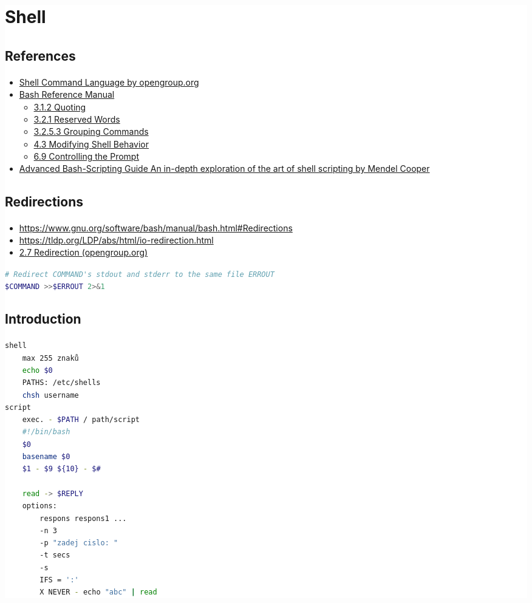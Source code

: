 # Shell

## References

* [Shell Command Language by opengroup.org](https://pubs.opengroup.org/onlinepubs/9699919799/idx/shell.html)
* [Bash Reference Manual](https://www.gnu.org/software/bash/manual/bash.html)
  * [3.1.2 Quoting](https://www.gnu.org/software/bash/manual/bash.html#Quoting)
  * [3.2.1 Reserved Words](https://www.gnu.org/software/bash/manual/bash.html#Reserved-Words)
  * [3.2.5.3 Grouping Commands](https://www.gnu.org/software/bash/manual/bash.html#Command-Grouping)
  * [4.3 Modifying Shell Behavior](https://www.gnu.org/software/bash/manual/bash.html#Modifying-Shell-Behavior)
  * [6.9 Controlling the Prompt](https://www.gnu.org/software/bash/manual/bash.html#Controlling-the-Prompt)
* [Advanced Bash-Scripting Guide An in-depth exploration of the art of shell scripting by Mendel Cooper](https://tldp.org/LDP/abs/html/)

## Redirections

* <https://www.gnu.org/software/bash/manual/bash.html#Redirections>
* <https://tldp.org/LDP/abs/html/io-redirection.html>
* [2.7 Redirection (opengroup.org)](https://pubs.opengroup.org/onlinepubs/9699919799/utilities/V3_chap02.html#tag_18_07)

```sh
# Redirect COMMAND's stdout and stderr to the same file ERROUT
$COMMAND >>$ERROUT 2>&1
```

## Introduction

```sh
shell
    max 255 znaků
    echo $0
    PATHS: /etc/shells
    chsh username
script
    exec. - $PATH / path/script 
    #!/bin/bash
    $0
    basename $0
    $1 - $9 ${10} - $#
    
    read -> $REPLY
    options:
        respons respons1 ...
        -n 3 
        -p "zadej cislo: "
        -t secs
        -s
        IFS = ':'
        X NEVER - echo "abc" | read
```
